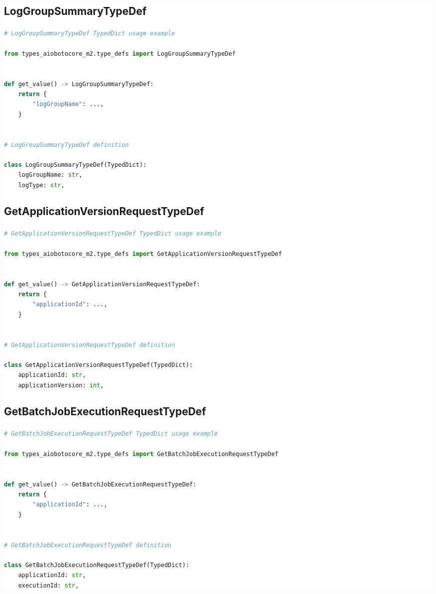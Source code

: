 
## LogGroupSummaryTypeDef

```python
# LogGroupSummaryTypeDef TypedDict usage example

from types_aiobotocore_m2.type_defs import LogGroupSummaryTypeDef


def get_value() -> LogGroupSummaryTypeDef:
    return {
        "logGroupName": ...,
    }


# LogGroupSummaryTypeDef definition

class LogGroupSummaryTypeDef(TypedDict):
    logGroupName: str,
    logType: str,
```


## GetApplicationVersionRequestTypeDef

```python
# GetApplicationVersionRequestTypeDef TypedDict usage example

from types_aiobotocore_m2.type_defs import GetApplicationVersionRequestTypeDef


def get_value() -> GetApplicationVersionRequestTypeDef:
    return {
        "applicationId": ...,
    }


# GetApplicationVersionRequestTypeDef definition

class GetApplicationVersionRequestTypeDef(TypedDict):
    applicationId: str,
    applicationVersion: int,
```


## GetBatchJobExecutionRequestTypeDef

```python
# GetBatchJobExecutionRequestTypeDef TypedDict usage example

from types_aiobotocore_m2.type_defs import GetBatchJobExecutionRequestTypeDef


def get_value() -> GetBatchJobExecutionRequestTypeDef:
    return {
        "applicationId": ...,
    }


# GetBatchJobExecutionRequestTypeDef definition

class GetBatchJobExecutionRequestTypeDef(TypedDict):
    applicationId: str,
    executionId: str,
```